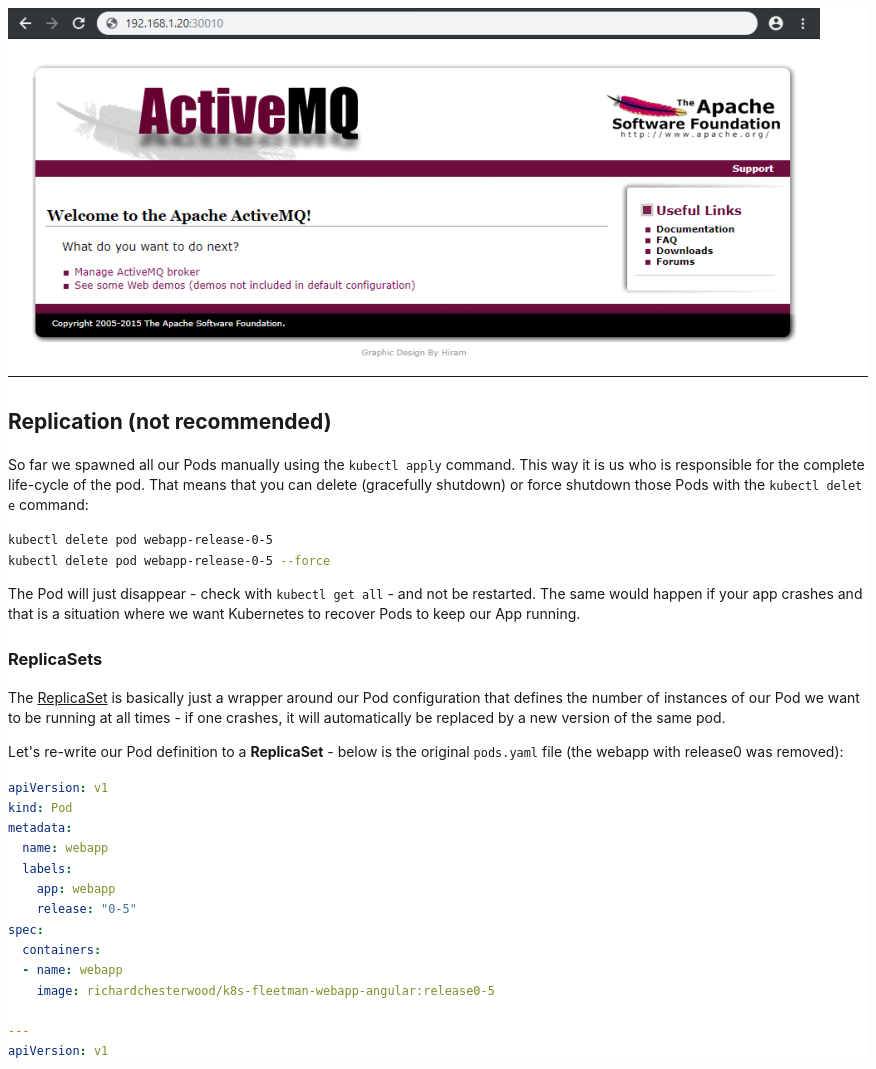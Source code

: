 ![Creating a Kubernetes Cluster](./kubernetes_cluster_31a.png)

---




## Replication (not recommended)


So far we spawned all our Pods manually using the `kubectl apply` command. This way it is us who is responsible for the complete life-cycle of the pod. That means that you can delete (gracefully shutdown) or force shutdown those Pods with the `kubectl delete` command:


```bash
kubectl delete pod webapp-release-0-5
kubectl delete pod webapp-release-0-5 --force
```


The Pod will just disappear - check with `kubectl get all` - and not be restarted. The same would happen if your app crashes and that is a situation where we want Kubernetes to recover Pods to keep our App running.


### ReplicaSets

The [ReplicaSet](https://kubernetes.io/docs/reference/generated/kubernetes-api/v1.13/#replicaset-v1-apps) is basically just a wrapper around our Pod configuration that defines the number of instances of our Pod we want to be running at all times - if one crashes, it will automatically be replaced by a new version of the same pod.


Let's re-write our Pod definition to a __ReplicaSet__ - below is the original `pods.yaml` file (the webapp with release0 was removed):

```yaml
apiVersion: v1
kind: Pod
metadata:
  name: webapp
  labels:
    app: webapp
    release: "0-5"
spec:
  containers:
  - name: webapp
    image: richardchesterwood/k8s-fleetman-webapp-angular:release0-5

---
apiVersion: v1
```